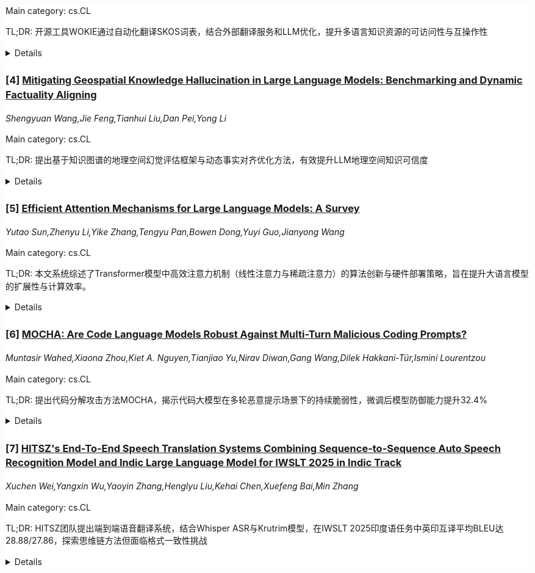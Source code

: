 Main category: cs.CL

TL;DR: 开源工具WOKIE通过自动化翻译SKOS词表，结合外部翻译服务和LLM优化，提升多语言知识资源的可访问性与互操作性


<details><summary>Details</summary></details>


### [4] [Mitigating Geospatial Knowledge Hallucination in Large Language Models: Benchmarking and Dynamic Factuality Aligning](https://arxiv.org/abs/2507.19586)
*Shengyuan Wang,Jie Feng,Tianhui Liu,Dan Pei,Yong Li*

Main category: cs.CL

TL;DR: 提出基于知识图谱的地理空间幻觉评估框架与动态事实对齐优化方法，有效提升LLM地理空间知识可信度


<details><summary>Details</summary></details>


### [5] [Efficient Attention Mechanisms for Large Language Models: A Survey](https://arxiv.org/abs/2507.19595)
*Yutao Sun,Zhenyu Li,Yike Zhang,Tengyu Pan,Bowen Dong,Yuyi Guo,Jianyong Wang*

Main category: cs.CL

TL;DR: 本文系统综述了Transformer模型中高效注意力机制（线性注意力与稀疏注意力）的算法创新与硬件部署策略，旨在提升大语言模型的扩展性与计算效率。


<details><summary>Details</summary></details>


### [6] [MOCHA: Are Code Language Models Robust Against Multi-Turn Malicious Coding Prompts?](https://arxiv.org/abs/2507.19598)
*Muntasir Wahed,Xiaona Zhou,Kiet A. Nguyen,Tianjiao Yu,Nirav Diwan,Gang Wang,Dilek Hakkani-Tür,Ismini Lourentzou*

Main category: cs.CL

TL;DR: 提出代码分解攻击方法MOCHA，揭示代码大模型在多轮恶意提示场景下的持续脆弱性，微调后模型防御能力提升32.4%


<details><summary>Details</summary></details>


### [7] [HITSZ's End-To-End Speech Translation Systems Combining Sequence-to-Sequence Auto Speech Recognition Model and Indic Large Language Model for IWSLT 2025 in Indic Track](https://arxiv.org/abs/2507.19616)
*Xuchen Wei,Yangxin Wu,Yaoyin Zhang,Henglyu Liu,Kehai Chen,Xuefeng Bai,Min Zhang*

Main category: cs.CL

TL;DR: HITSZ团队提出端到端语音翻译系统，结合Whisper ASR与Krutrim模型，在IWSLT 2025印度语任务中英印互译平均BLEU达28.88/27.86，探索思维链方法但面临格式一致性挑战


<details><summary>Details</summary></details>

